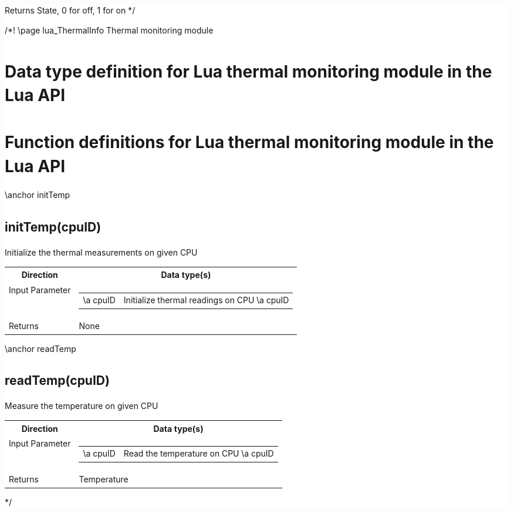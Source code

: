   </TABLE></TD>
</TR>
<TR>
  <TD>Returns</TD>
  <TD>State, 0 for off, 1 for on</TD>
</TR>
</TABLE>
*/

/*! \page lua_ThermalInfo Thermal monitoring module
<H1>Data type definition for Lua thermal monitoring module in the Lua API</H1>
<H1>Function definitions for Lua thermal monitoring module in the Lua API</H1>
\anchor initTemp
<H2>initTemp(cpuID)</H2>
<P>Initialize the thermal measurements on given CPU</P>
<TABLE>
<TR>
  <TH>Direction</TH>
  <TH>Data type(s)</TH>
</TR>
<TR>
  <TD>Input Parameter</TD>
  <TD><TABLE>
    <TR>
      <TD>\a cpuID</TD>
      <TD>Initialize thermal readings on CPU \a cpuID</TD>
    </TR>
  </TABLE></TD>
</TR>
<TR>
  <TD>Returns</TD>
  <TD>None</TD>
</TR>
</TABLE>

\anchor readTemp
<H2>readTemp(cpuID)</H2>
<P>Measure the temperature on given CPU</P>
<TABLE>
<TR>
  <TH>Direction</TH>
  <TH>Data type(s)</TH>
</TR>
<TR>
  <TD>Input Parameter</TD>
  <TD><TABLE>
    <TR>
      <TD>\a cpuID</TD>
      <TD>Read the temperature on CPU \a cpuID</TD>
    </TR>
  </TABLE></TD>
</TR>
<TR>
  <TD>Returns</TD>
  <TD>Temperature</TD>
</TR>
</TABLE>
*/
